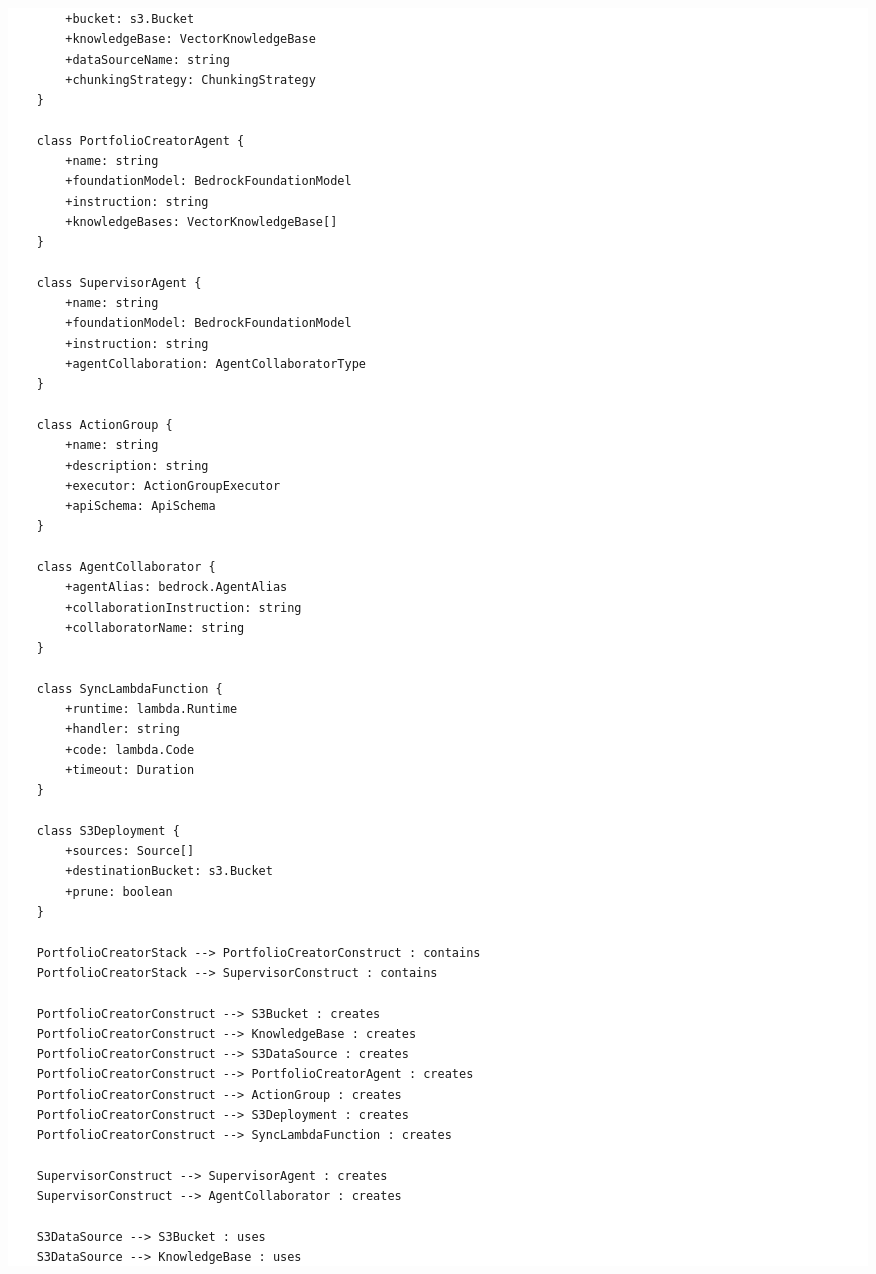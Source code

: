 ```mermaid
        +bucket: s3.Bucket
        +knowledgeBase: VectorKnowledgeBase
        +dataSourceName: string
        +chunkingStrategy: ChunkingStrategy
    }

    class PortfolioCreatorAgent {
        +name: string
        +foundationModel: BedrockFoundationModel
        +instruction: string
        +knowledgeBases: VectorKnowledgeBase[]
    }

    class SupervisorAgent {
        +name: string
        +foundationModel: BedrockFoundationModel
        +instruction: string
        +agentCollaboration: AgentCollaboratorType
    }

    class ActionGroup {
        +name: string
        +description: string
        +executor: ActionGroupExecutor
        +apiSchema: ApiSchema
    }

    class AgentCollaborator {
        +agentAlias: bedrock.AgentAlias
        +collaborationInstruction: string
        +collaboratorName: string
    }

    class SyncLambdaFunction {
        +runtime: lambda.Runtime
        +handler: string
        +code: lambda.Code
        +timeout: Duration
    }

    class S3Deployment {
        +sources: Source[]
        +destinationBucket: s3.Bucket
        +prune: boolean
    }

    PortfolioCreatorStack --> PortfolioCreatorConstruct : contains
    PortfolioCreatorStack --> SupervisorConstruct : contains

    PortfolioCreatorConstruct --> S3Bucket : creates
    PortfolioCreatorConstruct --> KnowledgeBase : creates
    PortfolioCreatorConstruct --> S3DataSource : creates
    PortfolioCreatorConstruct --> PortfolioCreatorAgent : creates
    PortfolioCreatorConstruct --> ActionGroup : creates
    PortfolioCreatorConstruct --> S3Deployment : creates
    PortfolioCreatorConstruct --> SyncLambdaFunction : creates

    SupervisorConstruct --> SupervisorAgent : creates
    SupervisorConstruct --> AgentCollaborator : creates

    S3DataSource --> S3Bucket : uses
    S3DataSource --> KnowledgeBase : uses

```